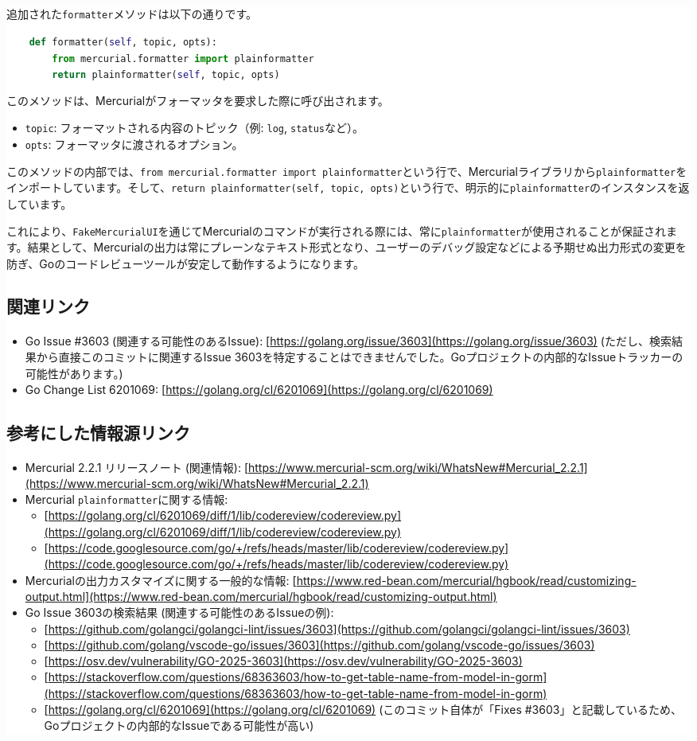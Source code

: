 追加された`formatter`メソッドは以下の通りです。

```python
	def formatter(self, topic, opts):
		from mercurial.formatter import plainformatter
		return plainformatter(self, topic, opts)
```

このメソッドは、Mercurialがフォーマッタを要求した際に呼び出されます。
*   `topic`: フォーマットされる内容のトピック（例: `log`, `status`など）。
*   `opts`: フォーマッタに渡されるオプション。

このメソッドの内部では、`from mercurial.formatter import plainformatter`という行で、Mercurialライブラリから`plainformatter`をインポートしています。そして、`return plainformatter(self, topic, opts)`という行で、明示的に`plainformatter`のインスタンスを返しています。

これにより、`FakeMercurialUI`を通じてMercurialのコマンドが実行される際には、常に`plainformatter`が使用されることが保証されます。結果として、Mercurialの出力は常にプレーンなテキスト形式となり、ユーザーのデバッグ設定などによる予期せぬ出力形式の変更を防ぎ、Goのコードレビューツールが安定して動作するようになります。

## 関連リンク

*   Go Issue #3603 (関連する可能性のあるIssue): [https://golang.org/issue/3603](https://golang.org/issue/3603) (ただし、検索結果から直接このコミットに関連するIssue 3603を特定することはできませんでした。Goプロジェクトの内部的なIssueトラッカーの可能性があります。)
*   Go Change List 6201069: [https://golang.org/cl/6201069](https://golang.org/cl/6201069)

## 参考にした情報源リンク

*   Mercurial 2.2.1 リリースノート (関連情報): [https://www.mercurial-scm.org/wiki/WhatsNew#Mercurial_2.2.1](https://www.mercurial-scm.org/wiki/WhatsNew#Mercurial_2.2.1)
*   Mercurial `plainformatter`に関する情報:
    *   [https://golang.org/cl/6201069/diff/1/lib/codereview/codereview.py](https://golang.org/cl/6201069/diff/1/lib/codereview/codereview.py)
    *   [https://code.googlesource.com/go/+/refs/heads/master/lib/codereview/codereview.py](https://code.googlesource.com/go/+/refs/heads/master/lib/codereview/codereview.py)
*   Mercurialの出力カスタマイズに関する一般的な情報: [https://www.red-bean.com/mercurial/hgbook/read/customizing-output.html](https://www.red-bean.com/mercurial/hgbook/read/customizing-output.html)
*   Go Issue 3603の検索結果 (関連する可能性のあるIssueの例):
    *   [https://github.com/golangci/golangci-lint/issues/3603](https://github.com/golangci/golangci-lint/issues/3603)
    *   [https://github.com/golang/vscode-go/issues/3603](https://github.com/golang/vscode-go/issues/3603)
    *   [https://osv.dev/vulnerability/GO-2025-3603](https://osv.dev/vulnerability/GO-2025-3603)
    *   [https://stackoverflow.com/questions/68363603/how-to-get-table-name-from-model-in-gorm](https://stackoverflow.com/questions/68363603/how-to-get-table-name-from-model-in-gorm)
    *   [https://golang.org/cl/6201069](https://golang.org/cl/6201069) (このコミット自体が「Fixes #3603」と記載しているため、Goプロジェクトの内部的なIssueである可能性が高い)
